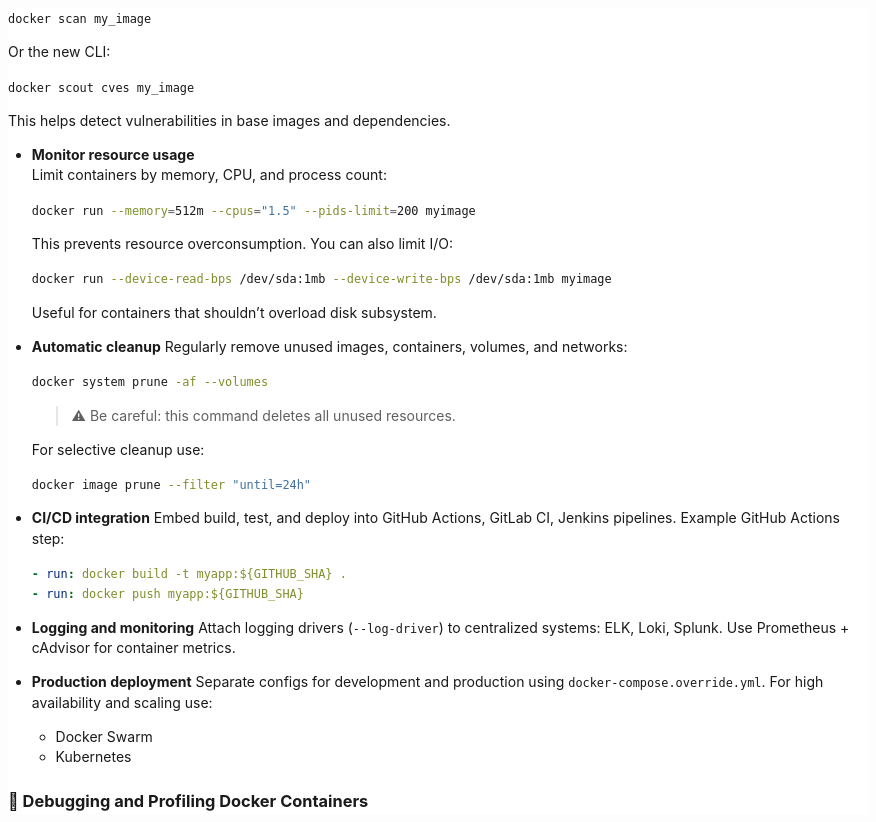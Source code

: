   ```bash
  docker scan my_image
  ```

  Or the new CLI:

  ```bash
  docker scout cves my_image
  ```

  This helps detect vulnerabilities in base images and dependencies.
- **Monitor resource usage**  
  Limit containers by memory, CPU, and process count:

  ```bash
  docker run --memory=512m --cpus="1.5" --pids-limit=200 myimage
  ```

  This prevents resource overconsumption.
  You can also limit I/O:

  ```bash
  docker run --device-read-bps /dev/sda:1mb --device-write-bps /dev/sda:1mb myimage
  ```

  Useful for containers that shouldn’t overload disk subsystem.
- **Automatic cleanup**
  Regularly remove unused images, containers, volumes, and networks:

  ```bash
  docker system prune -af --volumes
  ```

  > ⚠ Be careful: this command deletes all unused resources.
  
  For selective cleanup use:

  ```bash
  docker image prune --filter "until=24h"
  ```

- **CI/CD integration**
  Embed build, test, and deploy into GitHub Actions, GitLab CI, Jenkins pipelines.
  Example GitHub Actions step:

  ```yaml
  - run: docker build -t myapp:${GITHUB_SHA} .
  - run: docker push myapp:${GITHUB_SHA}
  ```

- **Logging and monitoring**
  Attach logging drivers (`--log-driver`) to centralized systems: ELK, Loki, Splunk.
Use Prometheus + cAdvisor for container metrics.
- **Production deployment**
  Separate configs for development and production using `docker-compose.override.yml`.
For high availability and scaling use:
  - Docker Swarm
  - Kubernetes

### 🐞 Debugging and Profiling Docker Containers
